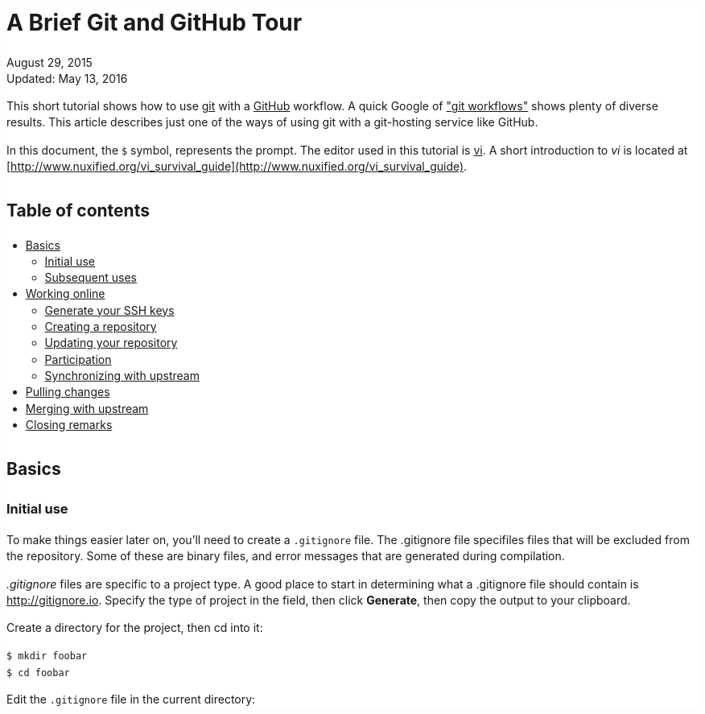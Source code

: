 A Brief Git and GitHub Tour
===========================

<div class="center">August 29, 2015</div>
<div class="center">Updated: May 13, 2016</div>

This short tutorial shows how to use [git](https://git-scm.com/) with
a [GitHub](https://github.com) workflow. A quick Google of
["git workflows"](https://google.com/search?q=git+workflows) shows
plenty of diverse results. This article describes just one of the ways
of using git with a git-hosting service like GitHub.

In this document, the `$` symbol, represents the prompt. The editor
used in this tutorial is [vi](https://en.wikipedia.org/wiki/Vi). A
short introduction to _vi_ is located at
[http://www.nuxified.org/vi_survival_guide](http://www.nuxified.org/vi_survival_guide).


## Table of contents

* [Basics](#basics)
  - [Initial use](#initial)
  - [Subsequent uses](#subsequent)
* [Working online](#online)
  - [Generate your SSH keys](#sshkeys)
  - [Creating a repository](#createrepo)
  - [Updating your repository](#updaterepo)
  - [Participation](#participation)
  - [Synchronizing with upstream](#syncupstream)
* [Pulling changes](#pulling)
* [Merging with upstream](#mergeupstream)
* [Closing remarks](#closing)


## Basics <a name="basics"></a>

### Initial use <a name="initial"></a>

To make things easier later on, you’ll need to create a `.gitignore`
file. The .gitignore file specifiles files that will be excluded
from the repository. Some of these are binary files, and error
messages that are generated during compilation.

_.gitignore_ files are specific to a project type. A good place to
start in determining what a .gitignore file should contain is
<http://gitignore.io>. Specify the type of project in the field, then
click **Generate**, then copy the output to your clipboard.

Create a directory for the project, then cd into it:

    $ mkdir foobar
    $ cd foobar

Edit the `.gitignore` file in the current directory:
